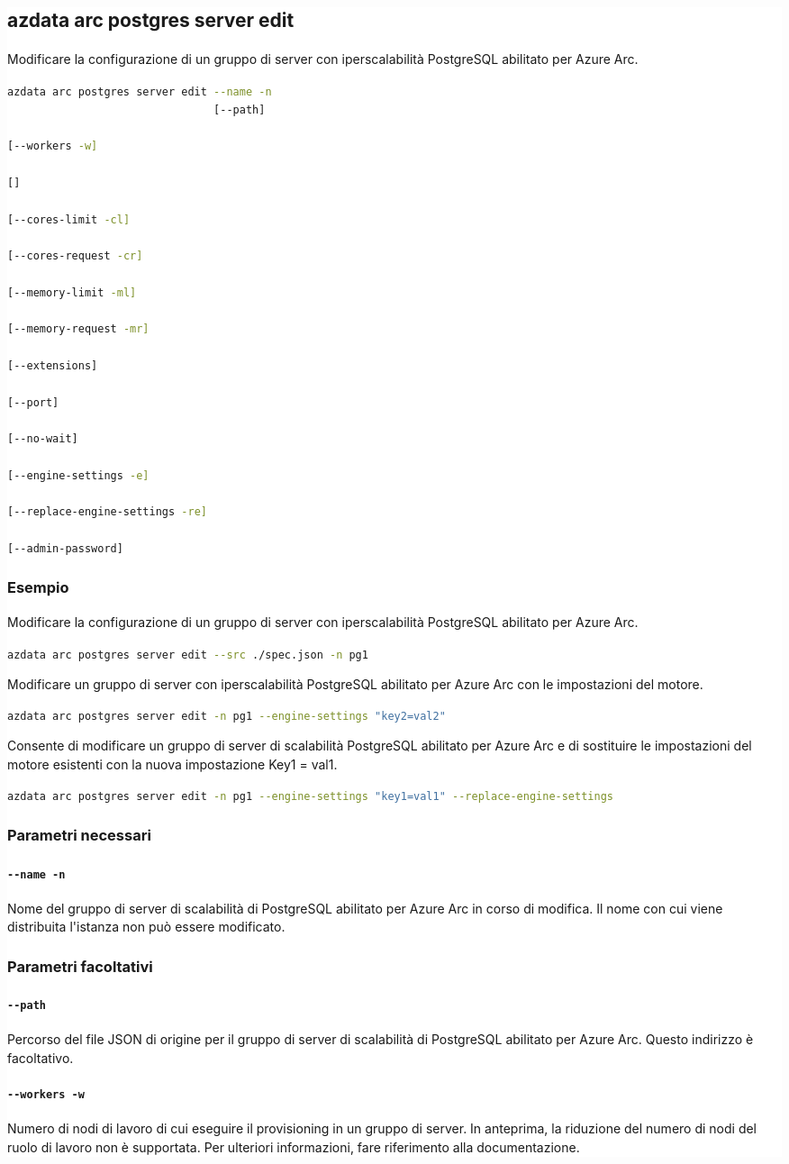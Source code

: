 ## <a name="azdata-arc-postgres-server-edit"></a>azdata arc postgres server edit
Modificare la configurazione di un gruppo di server con iperscalabilità PostgreSQL abilitato per Azure Arc.
```bash
azdata arc postgres server edit --name -n 
                                [--path]  
                                
[--workers -w]  
                                
[]  
                                
[--cores-limit -cl]  
                                
[--cores-request -cr]  
                                
[--memory-limit -ml]  
                                
[--memory-request -mr]  
                                
[--extensions]  
                                
[--port]  
                                
[--no-wait]  
                                
[--engine-settings -e]  
                                
[--replace-engine-settings -re]  
                                
[--admin-password]
```
### <a name="examples"></a>Esempio
Modificare la configurazione di un gruppo di server con iperscalabilità PostgreSQL abilitato per Azure Arc.
```bash
azdata arc postgres server edit --src ./spec.json -n pg1
```
Modificare un gruppo di server con iperscalabilità PostgreSQL abilitato per Azure Arc con le impostazioni del motore.
```bash
azdata arc postgres server edit -n pg1 --engine-settings "key2=val2"
```
Consente di modificare un gruppo di server di scalabilità PostgreSQL abilitato per Azure Arc e di sostituire le impostazioni del motore esistenti con la nuova impostazione Key1 = val1.
```bash
azdata arc postgres server edit -n pg1 --engine-settings "key1=val1" --replace-engine-settings
```
### <a name="required-parameters"></a>Parametri necessari
#### `--name -n`
Nome del gruppo di server di scalabilità di PostgreSQL abilitato per Azure Arc in corso di modifica. Il nome con cui viene distribuita l'istanza non può essere modificato.
### <a name="optional-parameters"></a>Parametri facoltativi
#### `--path`
Percorso del file JSON di origine per il gruppo di server di scalabilità di PostgreSQL abilitato per Azure Arc. Questo indirizzo è facoltativo.
#### `--workers -w`
Numero di nodi di lavoro di cui eseguire il provisioning in un gruppo di server. In anteprima, la riduzione del numero di nodi del ruolo di lavoro non è supportata. Per ulteriori informazioni, fare riferimento alla documentazione.